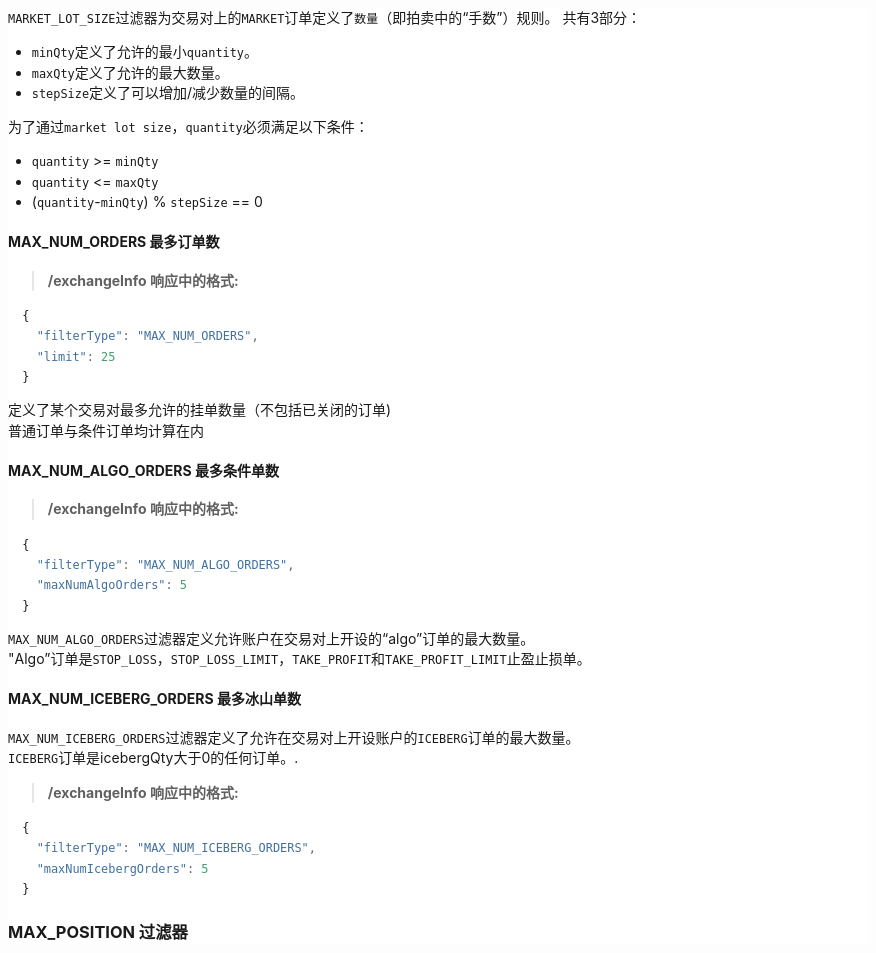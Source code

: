
`MARKET_LOT_SIZE`过滤器为交易对上的`MARKET`订单定义了`数量`（即拍卖中的“手数”）规则。 共有3部分：

* `minQty`定义了允许的最小`quantity`。
* `maxQty`定义了允许的最大数量。
* `stepSize`定义了可以增加/减少数量的间隔。

为了通过`market lot size`，`quantity`必须满足以下条件：

* `quantity` >= `minQty`
* `quantity` <= `maxQty`
* (`quantity`-`minQty`) % `stepSize` == 0



#### MAX_NUM_ORDERS 最多订单数

> **/exchangeInfo 响应中的格式:**

```javascript
  {
    "filterType": "MAX_NUM_ORDERS",
    "limit": 25
  }
```

定义了某个交易对最多允许的挂单数量（不包括已关闭的订单)       
普通订单与条件订单均计算在内



#### MAX_NUM_ALGO_ORDERS 最多条件单数

> **/exchangeInfo 响应中的格式:**

```javascript
  {
    "filterType": "MAX_NUM_ALGO_ORDERS",
    "maxNumAlgoOrders": 5
  }
```

`MAX_NUM_ALGO_ORDERS`过滤器定义允许账户在交易对上开设的“algo”订单的最大数量。    
"Algo”订单是`STOP_LOSS`，`STOP_LOSS_LIMIT`，`TAKE_PROFIT`和`TAKE_PROFIT_LIMIT`止盈止损单。



#### MAX_NUM_ICEBERG_ORDERS 最多冰山单数
`MAX_NUM_ICEBERG_ORDERS`过滤器定义了允许在交易对上开设账户的`ICEBERG`订单的最大数量。     
`ICEBERG`订单是icebergQty大于0的任何订单。.

> **/exchangeInfo 响应中的格式:**

```javascript
  {
    "filterType": "MAX_NUM_ICEBERG_ORDERS",
    "maxNumIcebergOrders": 5
  }
```

### MAX_POSITION 过滤器
